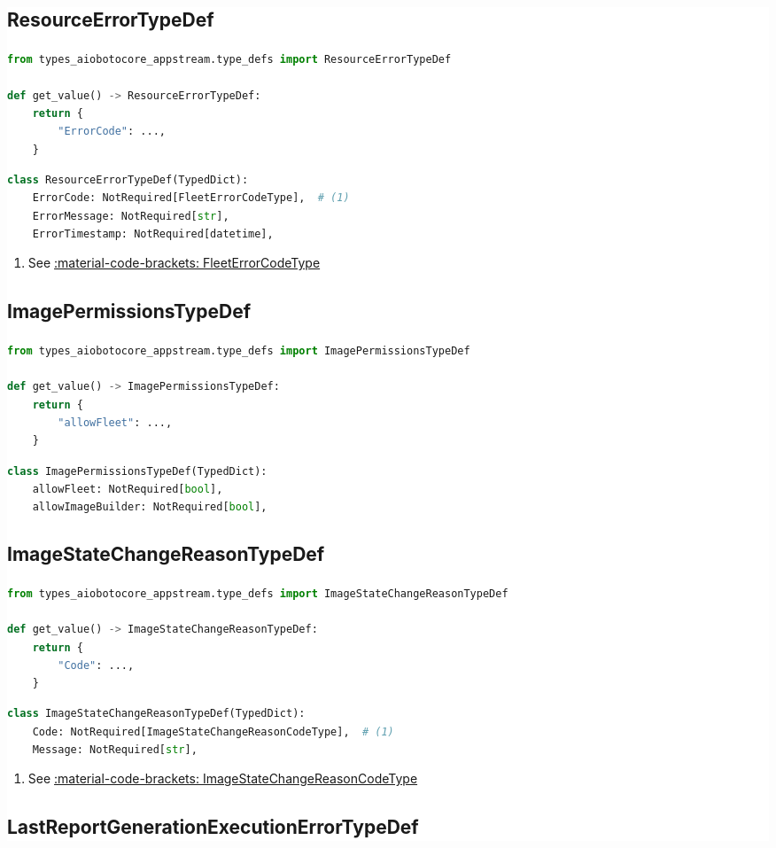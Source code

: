 ## ResourceErrorTypeDef

```python title="Usage Example"
from types_aiobotocore_appstream.type_defs import ResourceErrorTypeDef

def get_value() -> ResourceErrorTypeDef:
    return {
        "ErrorCode": ...,
    }
```

```python title="Definition"
class ResourceErrorTypeDef(TypedDict):
    ErrorCode: NotRequired[FleetErrorCodeType],  # (1)
    ErrorMessage: NotRequired[str],
    ErrorTimestamp: NotRequired[datetime],
```

1. See [:material-code-brackets: FleetErrorCodeType](./literals.md#fleeterrorcodetype) 
## ImagePermissionsTypeDef

```python title="Usage Example"
from types_aiobotocore_appstream.type_defs import ImagePermissionsTypeDef

def get_value() -> ImagePermissionsTypeDef:
    return {
        "allowFleet": ...,
    }
```

```python title="Definition"
class ImagePermissionsTypeDef(TypedDict):
    allowFleet: NotRequired[bool],
    allowImageBuilder: NotRequired[bool],
```

## ImageStateChangeReasonTypeDef

```python title="Usage Example"
from types_aiobotocore_appstream.type_defs import ImageStateChangeReasonTypeDef

def get_value() -> ImageStateChangeReasonTypeDef:
    return {
        "Code": ...,
    }
```

```python title="Definition"
class ImageStateChangeReasonTypeDef(TypedDict):
    Code: NotRequired[ImageStateChangeReasonCodeType],  # (1)
    Message: NotRequired[str],
```

1. See [:material-code-brackets: ImageStateChangeReasonCodeType](./literals.md#imagestatechangereasoncodetype) 
## LastReportGenerationExecutionErrorTypeDef
